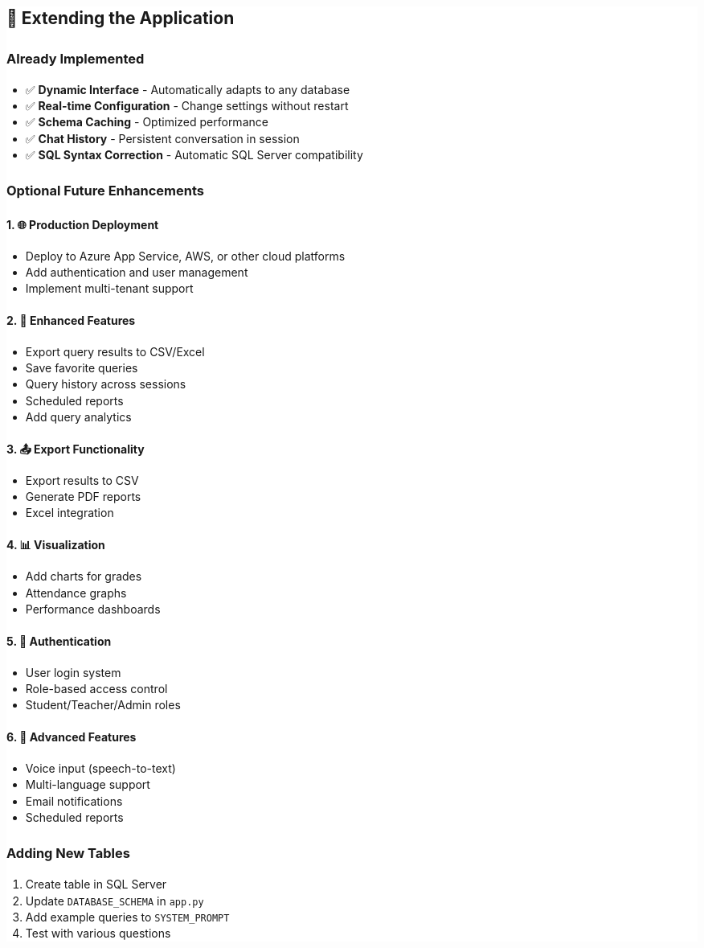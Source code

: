 
## 🚀 Extending the Application

### Already Implemented

- ✅ **Dynamic Interface** - Automatically adapts to any database
- ✅ **Real-time Configuration** - Change settings without restart
- ✅ **Schema Caching** - Optimized performance
- ✅ **Chat History** - Persistent conversation in session
- ✅ **SQL Syntax Correction** - Automatic SQL Server compatibility

### Optional Future Enhancements

#### 1. 🌐 Production Deployment
- Deploy to Azure App Service, AWS, or other cloud platforms
- Add authentication and user management
- Implement multi-tenant support

#### 2. 📝 Enhanced Features
- Export query results to CSV/Excel
- Save favorite queries
- Query history across sessions
- Scheduled reports
- Add query analytics

#### 3. 📤 Export Functionality
- Export results to CSV
- Generate PDF reports
- Excel integration

#### 4. 📊 Visualization
- Add charts for grades
- Attendance graphs
- Performance dashboards

#### 5. 🔐 Authentication
- User login system
- Role-based access control
- Student/Teacher/Admin roles

#### 6. 🎯 Advanced Features
- Voice input (speech-to-text)
- Multi-language support
- Email notifications
- Scheduled reports

### Adding New Tables

1. Create table in SQL Server
2. Update `DATABASE_SCHEMA` in `app.py`
3. Add example queries to `SYSTEM_PROMPT`
4. Test with various questions
